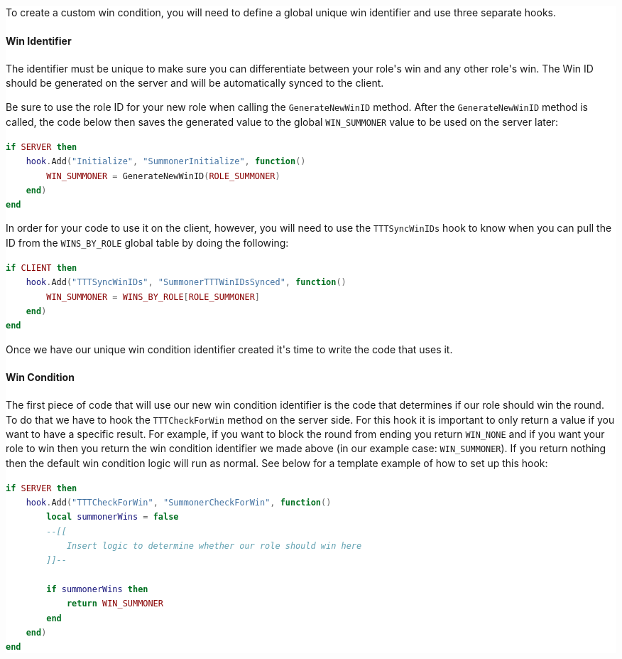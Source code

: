 To create a custom win condition, you will need to define a global unique win identifier and use three separate hooks.

#### Win Identifier

The identifier must be unique to make sure you can differentiate between your role's win and any other role's win. The Win ID should be generated on the server and will be automatically synced to the client.

Be sure to use the role ID for your new role when calling the `GenerateNewWinID` method. After the `GenerateNewWinID` method is called, the code below then saves the generated value to the global `WIN_SUMMONER` value to be used on the server later:
```lua
if SERVER then
    hook.Add("Initialize", "SummonerInitialize", function()
        WIN_SUMMONER = GenerateNewWinID(ROLE_SUMMONER)
    end)
end
```

In order for your code to use it on the client, however, you will need to use the `TTTSyncWinIDs` hook to know when you can pull the ID from the `WINS_BY_ROLE` global table by doing the following:
```lua
if CLIENT then
    hook.Add("TTTSyncWinIDs", "SummonerTTTWinIDsSynced", function()
        WIN_SUMMONER = WINS_BY_ROLE[ROLE_SUMMONER]
    end)
end
```

Once we have our unique win condition identifier created it's time to write the code that uses it.

#### Win Condition

The first piece of code that will use our new win condition identifier is the code that determines if our role should win the round. To do that we have to hook the `TTTCheckForWin` method on the server side. For this hook it is important to only return a value if you want to have a specific result. For example, if you want to block the round from ending you return `WIN_NONE` and if you want your role to win then you return the win condition identifier we made above (in our example case: `WIN_SUMMONER`). If you return nothing then the default win condition logic will run as normal. See below for a template example of how to set up this hook:

```lua
if SERVER then
    hook.Add("TTTCheckForWin", "SummonerCheckForWin", function()
        local summonerWins = false
        --[[
            Insert logic to determine whether our role should win here
        ]]--

        if summonerWins then
            return WIN_SUMMONER
        end
    end)
end
```
